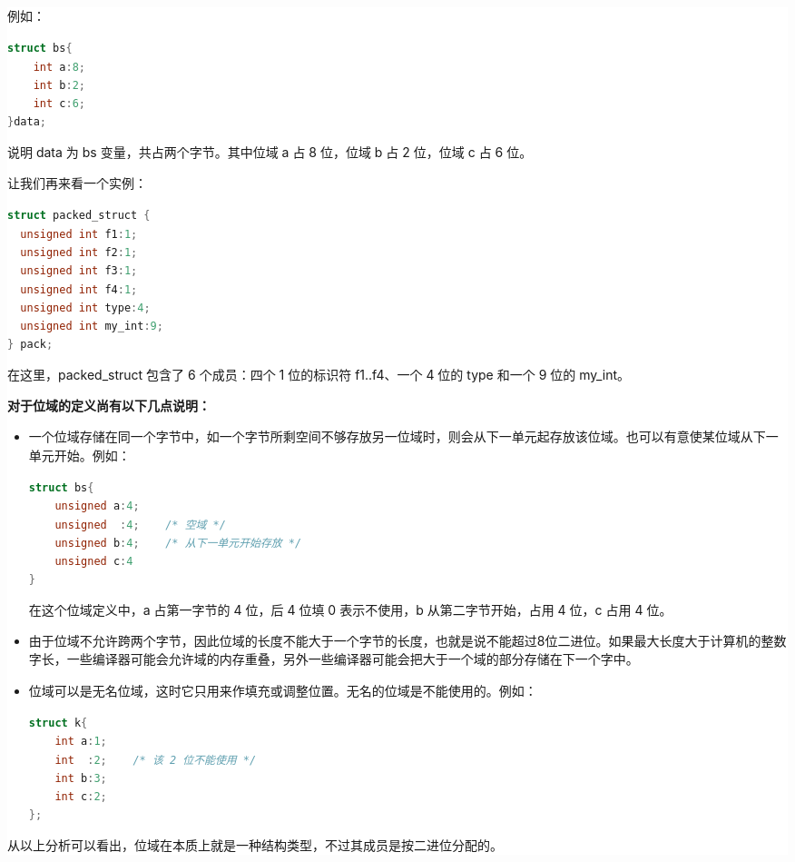 例如：

```c
struct bs{
    int a:8;
    int b:2;
    int c:6;
}data;
```

说明 data 为 bs 变量，共占两个字节。其中位域 a 占 8 位，位域 b 占 2 位，位域 c 占 6 位。

让我们再来看一个实例：

```c
struct packed_struct {
  unsigned int f1:1;
  unsigned int f2:1;
  unsigned int f3:1;
  unsigned int f4:1;
  unsigned int type:4;
  unsigned int my_int:9;
} pack;
```

在这里，packed_struct 包含了 6 个成员：四个 1 位的标识符 f1..f4、一个 4 位的 type 和一个 9 位的 my_int。

**对于位域的定义尚有以下几点说明：**

- 一个位域存储在同一个字节中，如一个字节所剩空间不够存放另一位域时，则会从下一单元起存放该位域。也可以有意使某位域从下一单元开始。例如：

  ```c
  struct bs{
      unsigned a:4;
      unsigned  :4;    /* 空域 */
      unsigned b:4;    /* 从下一单元开始存放 */
      unsigned c:4
  }
  ```

  在这个位域定义中，a 占第一字节的 4 位，后 4 位填 0 表示不使用，b 从第二字节开始，占用 4 位，c 占用 4 位。

- 由于位域不允许跨两个字节，因此位域的长度不能大于一个字节的长度，也就是说不能超过8位二进位。如果最大长度大于计算机的整数字长，一些编译器可能会允许域的内存重叠，另外一些编译器可能会把大于一个域的部分存储在下一个字中。

- 位域可以是无名位域，这时它只用来作填充或调整位置。无名的位域是不能使用的。例如：

  ```c
  struct k{
      int a:1;
      int  :2;    /* 该 2 位不能使用 */
      int b:3;
      int c:2;
  };
  ```

  

从以上分析可以看出，位域在本质上就是一种结构类型，不过其成员是按二进位分配的。
